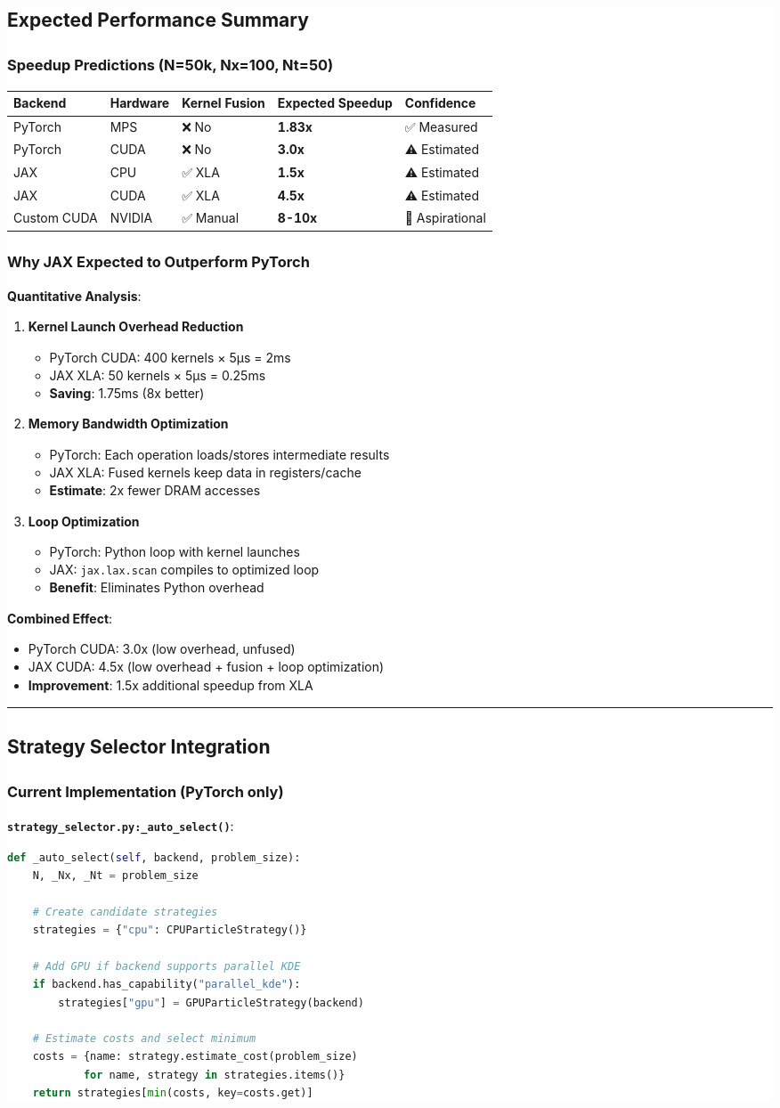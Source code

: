 ## Expected Performance Summary

### Speedup Predictions (N=50k, Nx=100, Nt=50)

| Backend | Hardware | Kernel Fusion | Expected Speedup | Confidence |
|:--------|:---------|:--------------|:-----------------|:-----------|
| PyTorch | MPS | ❌ No | **1.83x** | ✅ Measured |
| PyTorch | CUDA | ❌ No | **3.0x** | ⚠️ Estimated |
| JAX | CPU | ✅ XLA | **1.5x** | ⚠️ Estimated |
| JAX | CUDA | ✅ XLA | **4.5x** | ⚠️ Estimated |
| Custom CUDA | NVIDIA | ✅ Manual | **8-10x** | 🔮 Aspirational |

### Why JAX Expected to Outperform PyTorch

**Quantitative Analysis**:

1. **Kernel Launch Overhead Reduction**
   - PyTorch CUDA: 400 kernels × 5μs = 2ms
   - JAX XLA: 50 kernels × 5μs = 0.25ms
   - **Saving**: 1.75ms (8x better)

2. **Memory Bandwidth Optimization**
   - PyTorch: Each operation loads/stores intermediate results
   - JAX XLA: Fused kernels keep data in registers/cache
   - **Estimate**: 2x fewer DRAM accesses

3. **Loop Optimization**
   - PyTorch: Python loop with kernel launches
   - JAX: `jax.lax.scan` compiles to optimized loop
   - **Benefit**: Eliminates Python overhead

**Combined Effect**:
- PyTorch CUDA: 3.0x (low overhead, unfused)
- JAX CUDA: 4.5x (low overhead + fusion + loop optimization)
- **Improvement**: 1.5x additional speedup from XLA

---

## Strategy Selector Integration

### Current Implementation (PyTorch only)

**`strategy_selector.py:_auto_select()`**:
```python
def _auto_select(self, backend, problem_size):
    N, _Nx, _Nt = problem_size

    # Create candidate strategies
    strategies = {"cpu": CPUParticleStrategy()}

    # Add GPU if backend supports parallel KDE
    if backend.has_capability("parallel_kde"):
        strategies["gpu"] = GPUParticleStrategy(backend)

    # Estimate costs and select minimum
    costs = {name: strategy.estimate_cost(problem_size)
            for name, strategy in strategies.items()}
    return strategies[min(costs, key=costs.get)]
```
